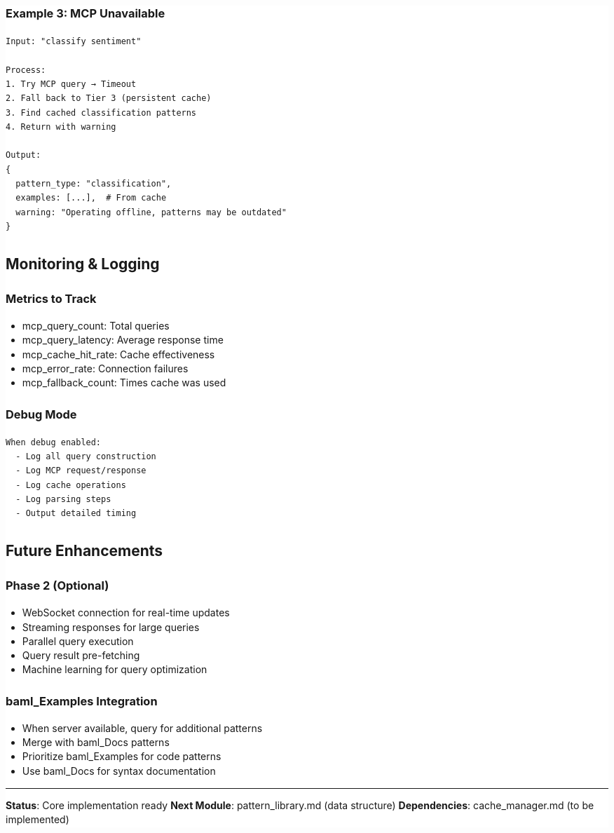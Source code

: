 ### Example 3: MCP Unavailable
```
Input: "classify sentiment"

Process:
1. Try MCP query → Timeout
2. Fall back to Tier 3 (persistent cache)
3. Find cached classification patterns
4. Return with warning

Output:
{
  pattern_type: "classification",
  examples: [...],  # From cache
  warning: "Operating offline, patterns may be outdated"
}
```

## Monitoring & Logging

### Metrics to Track
- mcp_query_count: Total queries
- mcp_query_latency: Average response time
- mcp_cache_hit_rate: Cache effectiveness
- mcp_error_rate: Connection failures
- mcp_fallback_count: Times cache was used

### Debug Mode
```
When debug enabled:
  - Log all query construction
  - Log MCP request/response
  - Log cache operations
  - Log parsing steps
  - Output detailed timing
```

## Future Enhancements

### Phase 2 (Optional)
- WebSocket connection for real-time updates
- Streaming responses for large queries
- Parallel query execution
- Query result pre-fetching
- Machine learning for query optimization

### baml_Examples Integration
- When server available, query for additional patterns
- Merge with baml_Docs patterns
- Prioritize baml_Examples for code patterns
- Use baml_Docs for syntax documentation

---

**Status**: Core implementation ready
**Next Module**: pattern_library.md (data structure)
**Dependencies**: cache_manager.md (to be implemented)
